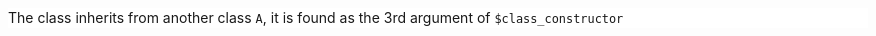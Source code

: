The class inherits from another class `A`, it is found as the 3rd argument of `$class_constructor`
</td>
</tr>


</table>

